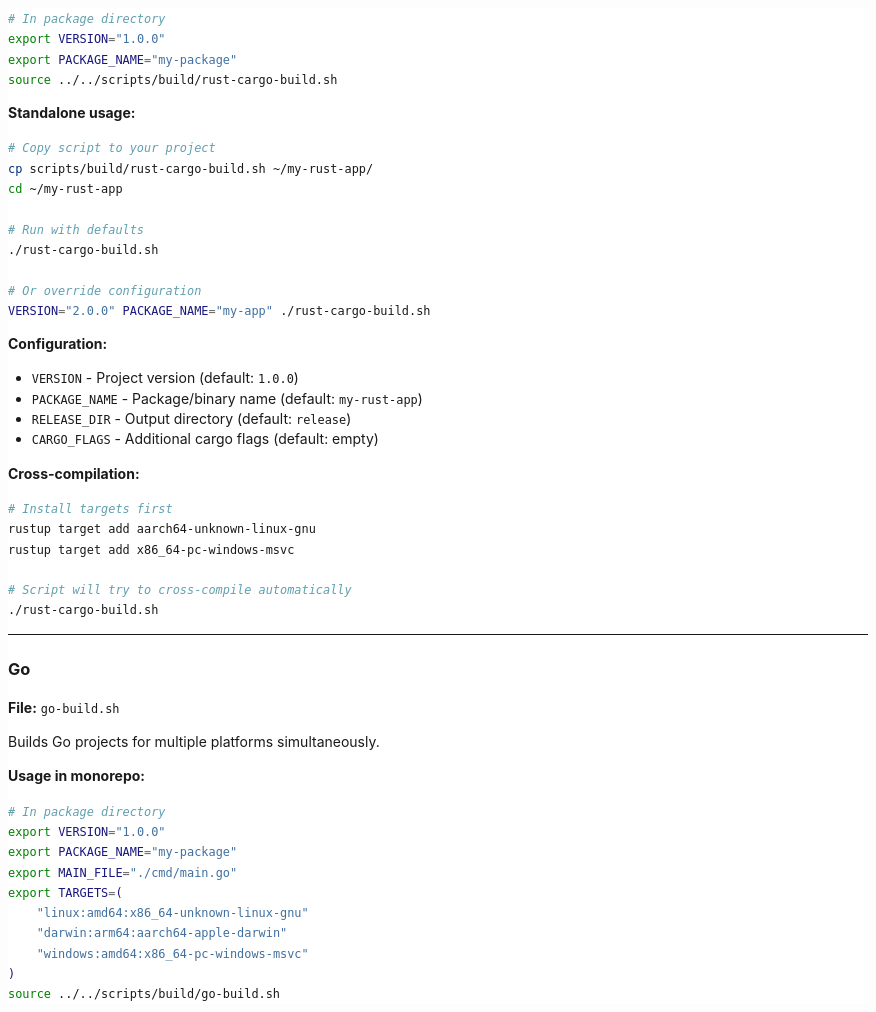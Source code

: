 ```bash
# In package directory
export VERSION="1.0.0"
export PACKAGE_NAME="my-package"
source ../../scripts/build/rust-cargo-build.sh
```

**Standalone usage:**

```bash
# Copy script to your project
cp scripts/build/rust-cargo-build.sh ~/my-rust-app/
cd ~/my-rust-app

# Run with defaults
./rust-cargo-build.sh

# Or override configuration
VERSION="2.0.0" PACKAGE_NAME="my-app" ./rust-cargo-build.sh
```

**Configuration:**

- `VERSION` - Project version (default: `1.0.0`)
- `PACKAGE_NAME` - Package/binary name (default: `my-rust-app`)
- `RELEASE_DIR` - Output directory (default: `release`)
- `CARGO_FLAGS` - Additional cargo flags (default: empty)

**Cross-compilation:**

```bash
# Install targets first
rustup target add aarch64-unknown-linux-gnu
rustup target add x86_64-pc-windows-msvc

# Script will try to cross-compile automatically
./rust-cargo-build.sh
```

---

### Go

**File:** `go-build.sh`

Builds Go projects for multiple platforms simultaneously.

**Usage in monorepo:**

```bash
# In package directory
export VERSION="1.0.0"
export PACKAGE_NAME="my-package"
export MAIN_FILE="./cmd/main.go"
export TARGETS=(
    "linux:amd64:x86_64-unknown-linux-gnu"
    "darwin:arm64:aarch64-apple-darwin"
    "windows:amd64:x86_64-pc-windows-msvc"
)
source ../../scripts/build/go-build.sh
```
